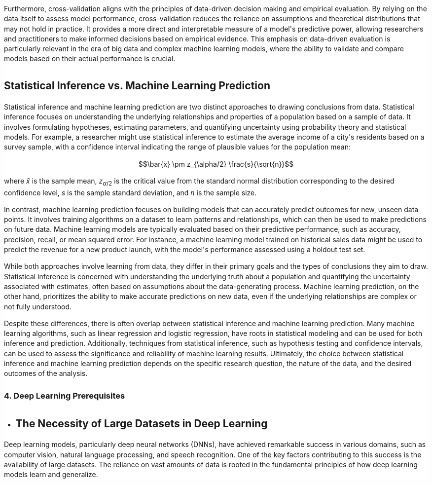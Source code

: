 Furthermore, cross-validation aligns with the principles of data-driven decision making and empirical evaluation. By relying on the data itself to assess model performance, cross-validation reduces the reliance on assumptions and theoretical distributions that may not hold in practice. It provides a more direct and interpretable measure of a model's predictive power, allowing researchers and practitioners to make informed decisions based on empirical evidence. This emphasis on data-driven evaluation is particularly relevant in the era of big data and complex machine learning models, where the ability to validate and compare models based on their actual performance is crucial.

## Statistical Inference vs. Machine Learning Prediction

Statistical inference and machine learning prediction are two distinct approaches to drawing conclusions from data. Statistical inference focuses on understanding the underlying relationships and properties of a population based on a sample of data. It involves formulating hypotheses, estimating parameters, and quantifying uncertainty using probability theory and statistical models. For example, a researcher might use statistical inference to estimate the average income of a city's residents based on a survey sample, with a confidence interval indicating the range of plausible values for the population mean:

$$\bar{x} \pm z_{\alpha/2} \frac{s}{\sqrt{n}}$$

where $\bar{x}$ is the sample mean, $z_{\alpha/2}$ is the critical value from the standard normal distribution corresponding to the desired confidence level, $s$ is the sample standard deviation, and $n$ is the sample size.

In contrast, machine learning prediction focuses on building models that can accurately predict outcomes for new, unseen data points. It involves training algorithms on a dataset to learn patterns and relationships, which can then be used to make predictions on future data. Machine learning models are typically evaluated based on their predictive performance, such as accuracy, precision, recall, or mean squared error. For instance, a machine learning model trained on historical sales data might be used to predict the revenue for a new product launch, with the model's performance assessed using a holdout test set.

While both approaches involve learning from data, they differ in their primary goals and the types of conclusions they aim to draw. Statistical inference is concerned with understanding the underlying truth about a population and quantifying the uncertainty associated with estimates, often based on assumptions about the data-generating process. Machine learning prediction, on the other hand, prioritizes the ability to make accurate predictions on new data, even if the underlying relationships are complex or not fully understood.

Despite these differences, there is often overlap between statistical inference and machine learning prediction. Many machine learning algorithms, such as linear regression and logistic regression, have roots in statistical modeling and can be used for both inference and prediction. Additionally, techniques from statistical inference, such as hypothesis testing and confidence intervals, can be used to assess the significance and reliability of machine learning results. Ultimately, the choice between statistical inference and machine learning prediction depends on the specific research question, the nature of the data, and the desired outcomes of the analysis.

### 4. Deep Learning Prerequisites
- ## The Necessity of Large Datasets in Deep Learning

Deep learning models, particularly deep neural networks (DNNs), have achieved remarkable success in various domains, such as computer vision, natural language processing, and speech recognition. One of the key factors contributing to this success is the availability of large datasets. The reliance on vast amounts of data is rooted in the fundamental principles of how deep learning models learn and generalize.
